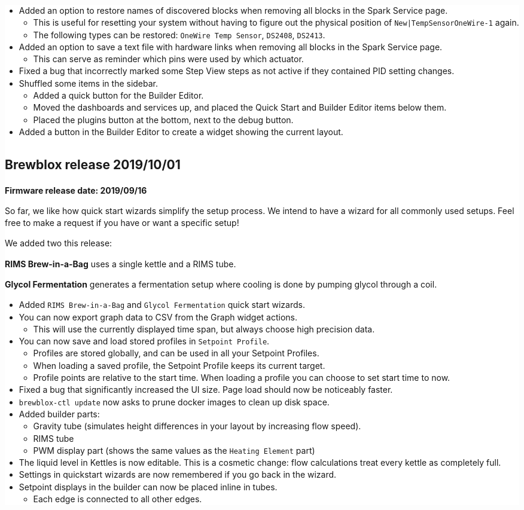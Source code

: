- Added an option to restore names of discovered blocks when removing all blocks in the Spark Service page.
  - This is useful for resetting your system without having to figure out the physical position of `New|TempSensorOneWire-1` again.
  - The following types can be restored: `OneWire Temp Sensor`, `DS2408`, `DS2413`.
- Added an option to save a text file with hardware links when removing all blocks in the Spark Service page.
  - This can serve as reminder which pins were used by which actuator.
- Fixed a bug that incorrectly marked some Step View steps as not active if they contained PID setting changes.
- Shuffled some items in the sidebar.
  - Added a quick button for the Builder Editor.
  - Moved the dashboards and services up, and placed the Quick Start and Builder Editor items below them.
  - Placed the plugins button at the bottom, next to the debug button.
- Added a button in the Builder Editor to create a widget showing the current layout.


## Brewblox release 2019/10/01

**Firmware release date: 2019/09/16**

So far, we like how quick start wizards simplify the setup process.
We intend to have a wizard for all commonly used setups. 
Feel free to make a request if you have or want a specific setup!

We added two this release: 

**RIMS Brew-in-a-Bag** uses a single kettle and a RIMS tube.

**Glycol Fermentation** generates a fermentation setup where cooling is done by pumping glycol through a coil.


- Added `RIMS Brew-in-a-Bag` and `Glycol Fermentation` quick start wizards.
- You can now export graph data to CSV from the Graph widget actions.
  - This will use the currently displayed time span, but always choose high precision data.
- You can now save and load stored profiles in `Setpoint Profile`.
  - Profiles are stored globally, and can be used in all your Setpoint Profiles.
  - When loading a saved profile, the Setpoint Profile keeps its current target.
  - Profile points are relative to the start time. When loading a profile you can choose to set start time to now.
- Fixed a bug that significantly increased the UI size. Page load should now be noticeably faster.
- `brewblox-ctl update` now asks to prune docker images to clean up disk space.
- Added builder parts:
  - Gravity tube (simulates height differences in your layout by increasing flow speed).
  - RIMS tube
  - PWM display part (shows the same values as the `Heating Element` part)
- The liquid level in Kettles is now editable. This is a cosmetic change: flow calculations treat every kettle as completely full.
- Settings in quickstart wizards are now remembered if you go back in the wizard.
- Setpoint displays in the builder can now be placed inline in tubes.
  - Each edge is connected to all other edges.
